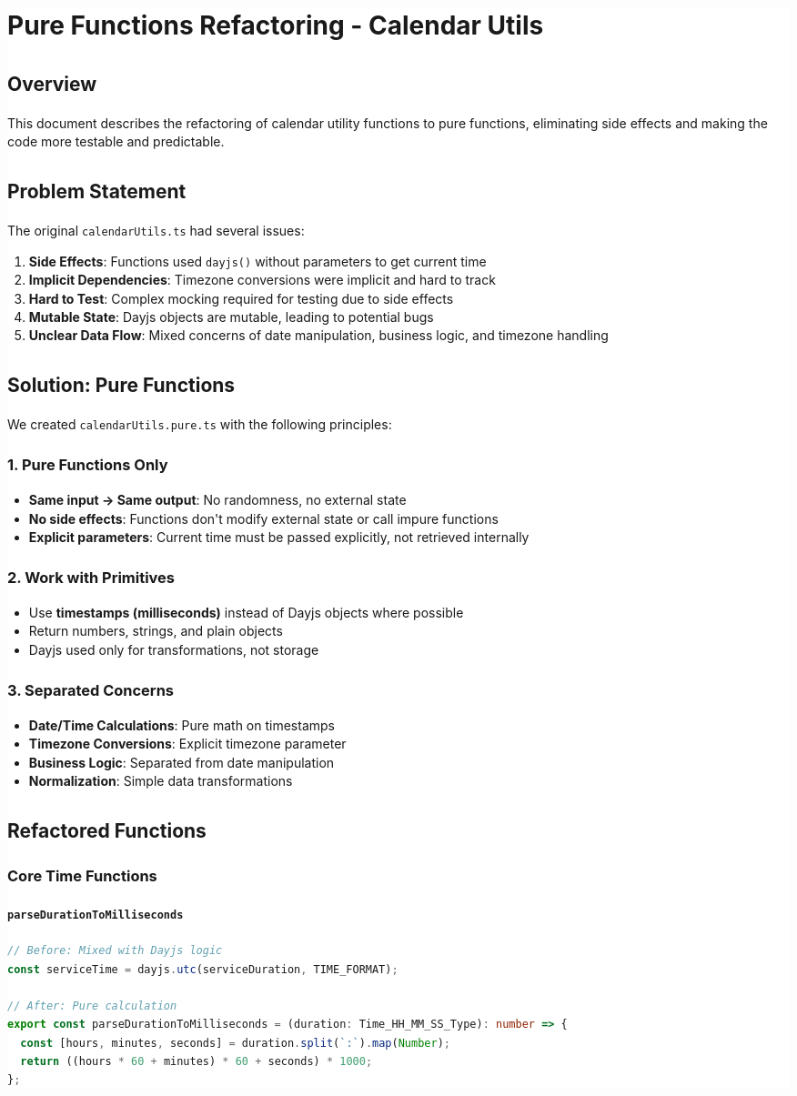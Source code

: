 # Pure Functions Refactoring - Calendar Utils

## Overview

This document describes the refactoring of calendar utility functions to pure functions, eliminating side effects and making the code more testable and predictable.

## Problem Statement

The original `calendarUtils.ts` had several issues:

1. **Side Effects**: Functions used `dayjs()` without parameters to get current time
2. **Implicit Dependencies**: Timezone conversions were implicit and hard to track
3. **Hard to Test**: Complex mocking required for testing due to side effects
4. **Mutable State**: Dayjs objects are mutable, leading to potential bugs
5. **Unclear Data Flow**: Mixed concerns of date manipulation, business logic, and timezone handling

## Solution: Pure Functions

We created `calendarUtils.pure.ts` with the following principles:

### 1. Pure Functions Only
- **Same input → Same output**: No randomness, no external state
- **No side effects**: Functions don't modify external state or call impure functions
- **Explicit parameters**: Current time must be passed explicitly, not retrieved internally

### 2. Work with Primitives
- Use **timestamps (milliseconds)** instead of Dayjs objects where possible
- Return numbers, strings, and plain objects
- Dayjs used only for transformations, not storage

### 3. Separated Concerns
- **Date/Time Calculations**: Pure math on timestamps
- **Timezone Conversions**: Explicit timezone parameter
- **Business Logic**: Separated from date manipulation
- **Normalization**: Simple data transformations

## Refactored Functions

### Core Time Functions

#### `parseDurationToMilliseconds`
```typescript
// Before: Mixed with Dayjs logic
const serviceTime = dayjs.utc(serviceDuration, TIME_FORMAT);

// After: Pure calculation
export const parseDurationToMilliseconds = (duration: Time_HH_MM_SS_Type): number => {
  const [hours, minutes, seconds] = duration.split(`:`).map(Number);
  return ((hours * 60 + minutes) * 60 + seconds) * 1000;
};
```
